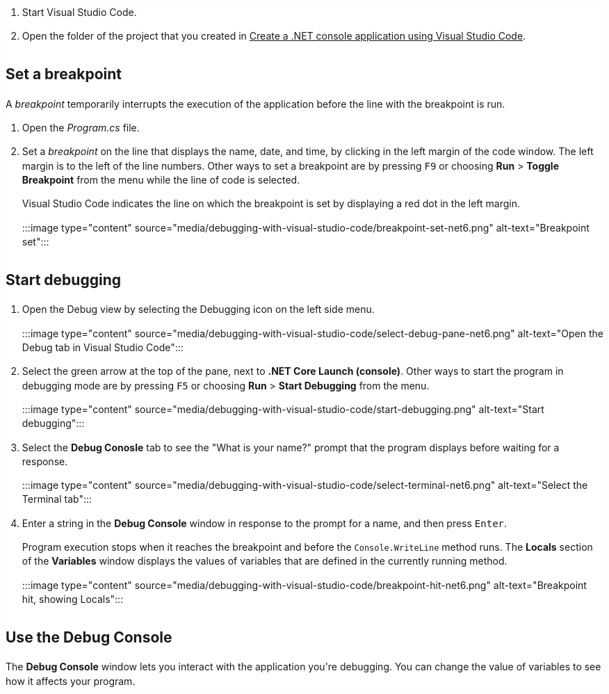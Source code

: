 1. Start Visual Studio Code.

1. Open the folder of the project that you created in [Create a .NET console application using Visual Studio Code](with-visual-studio-code.md).

## Set a breakpoint

A *breakpoint* temporarily interrupts the execution of the application before the line with the breakpoint is run.

1. Open the *Program.cs* file.

1. Set a *breakpoint* on the line that displays the name, date, and time, by clicking in the left margin of the code window. The left margin is to the left of the line numbers. Other ways to set a breakpoint are by pressing <kbd>F9</kbd> or choosing **Run** > **Toggle Breakpoint** from the menu while the line of code is selected.

   Visual Studio Code indicates the line on which the breakpoint is set by displaying a red dot in the left margin.

   :::image type="content" source="media/debugging-with-visual-studio-code/breakpoint-set-net6.png" alt-text="Breakpoint set":::

## Start debugging

1. Open the Debug view by selecting the Debugging icon on the left side menu.

   :::image type="content" source="media/debugging-with-visual-studio-code/select-debug-pane-net6.png" alt-text="Open the Debug tab in Visual Studio Code":::

1. Select the green arrow at the top of the pane, next to **.NET Core Launch (console)**. Other ways to start the program in debugging mode are by pressing <kbd>F5</kbd> or choosing **Run** > **Start Debugging** from the menu.

   :::image type="content" source="media/debugging-with-visual-studio-code/start-debugging.png" alt-text="Start debugging":::

1. Select the **Debug Conosle** tab to see the "What is your name?" prompt that the program displays before waiting for a response.

   :::image type="content" source="media/debugging-with-visual-studio-code/select-terminal-net6.png" alt-text="Select the Terminal tab":::

1. Enter a string in the **Debug Console** window in response to the prompt for a name, and then press <kbd>Enter</kbd>.

   Program execution stops when it reaches the breakpoint and before the `Console.WriteLine` method runs. The **Locals** section of the **Variables** window displays the values of variables that are defined in the currently running method.

   :::image type="content" source="media/debugging-with-visual-studio-code/breakpoint-hit-net6.png" alt-text="Breakpoint hit, showing Locals":::

## Use the Debug Console

The **Debug Console** window lets you interact with the application you're debugging. You can change the value of variables to see how it affects your program.

